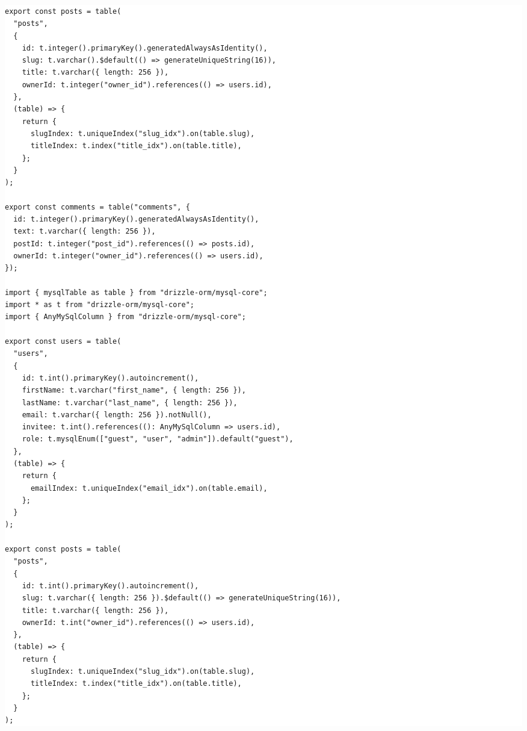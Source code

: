     export const posts = table(
      "posts",
      {
        id: t.integer().primaryKey().generatedAlwaysAsIdentity(),
        slug: t.varchar().$default(() => generateUniqueString(16)),
        title: t.varchar({ length: 256 }),
        ownerId: t.integer("owner_id").references(() => users.id),
      },
      (table) => {
        return {
          slugIndex: t.uniqueIndex("slug_idx").on(table.slug),
          titleIndex: t.index("title_idx").on(table.title),
        };
      }
    );
    
    export const comments = table("comments", {
      id: t.integer().primaryKey().generatedAlwaysAsIdentity(),
      text: t.varchar({ length: 256 }),
      postId: t.integer("post_id").references(() => posts.id),
      ownerId: t.integer("owner_id").references(() => users.id),
    });

    import { mysqlTable as table } from "drizzle-orm/mysql-core";
    import * as t from "drizzle-orm/mysql-core";
    import { AnyMySqlColumn } from "drizzle-orm/mysql-core";
    
    export const users = table(
      "users",
      {
        id: t.int().primaryKey().autoincrement(),
        firstName: t.varchar("first_name", { length: 256 }),
        lastName: t.varchar("last_name", { length: 256 }),
        email: t.varchar({ length: 256 }).notNull(),
        invitee: t.int().references((): AnyMySqlColumn => users.id),
        role: t.mysqlEnum(["guest", "user", "admin"]).default("guest"),
      },
      (table) => {
        return {
          emailIndex: t.uniqueIndex("email_idx").on(table.email),
        };
      }
    );
    
    export const posts = table(
      "posts",
      {
        id: t.int().primaryKey().autoincrement(),
        slug: t.varchar({ length: 256 }).$default(() => generateUniqueString(16)),
        title: t.varchar({ length: 256 }),
        ownerId: t.int("owner_id").references(() => users.id),
      },
      (table) => {
        return {
          slugIndex: t.uniqueIndex("slug_idx").on(table.slug),
          titleIndex: t.index("title_idx").on(table.title),
        };
      }
    );
    